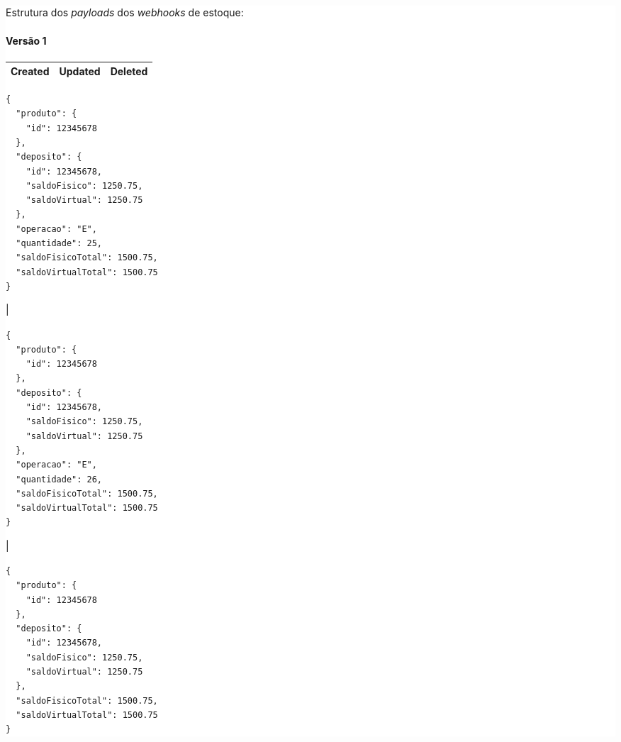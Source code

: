 Estrutura dos _payloads_ dos _webhooks_ de estoque:

#### Versão 1

**Created** | **Updated** | **Deleted**  
---|---|---  

    {
      "produto": {
        "id": 12345678
      },
      "deposito": {
        "id": 12345678,
        "saldoFisico": 1250.75,
        "saldoVirtual": 1250.75
      },
      "operacao": "E",
      "quantidade": 25,
      "saldoFisicoTotal": 1500.75,
      "saldoVirtualTotal": 1500.75
    }

| 

    {
      "produto": {
        "id": 12345678
      },
      "deposito": {
        "id": 12345678,
        "saldoFisico": 1250.75,
        "saldoVirtual": 1250.75
      },
      "operacao": "E",
      "quantidade": 26,
      "saldoFisicoTotal": 1500.75,
      "saldoVirtualTotal": 1500.75
    }

| 

    {
      "produto": {
        "id": 12345678
      },
      "deposito": {
        "id": 12345678,
        "saldoFisico": 1250.75,
        "saldoVirtual": 1250.75
      },
      "saldoFisicoTotal": 1500.75,
      "saldoVirtualTotal": 1500.75
    }
